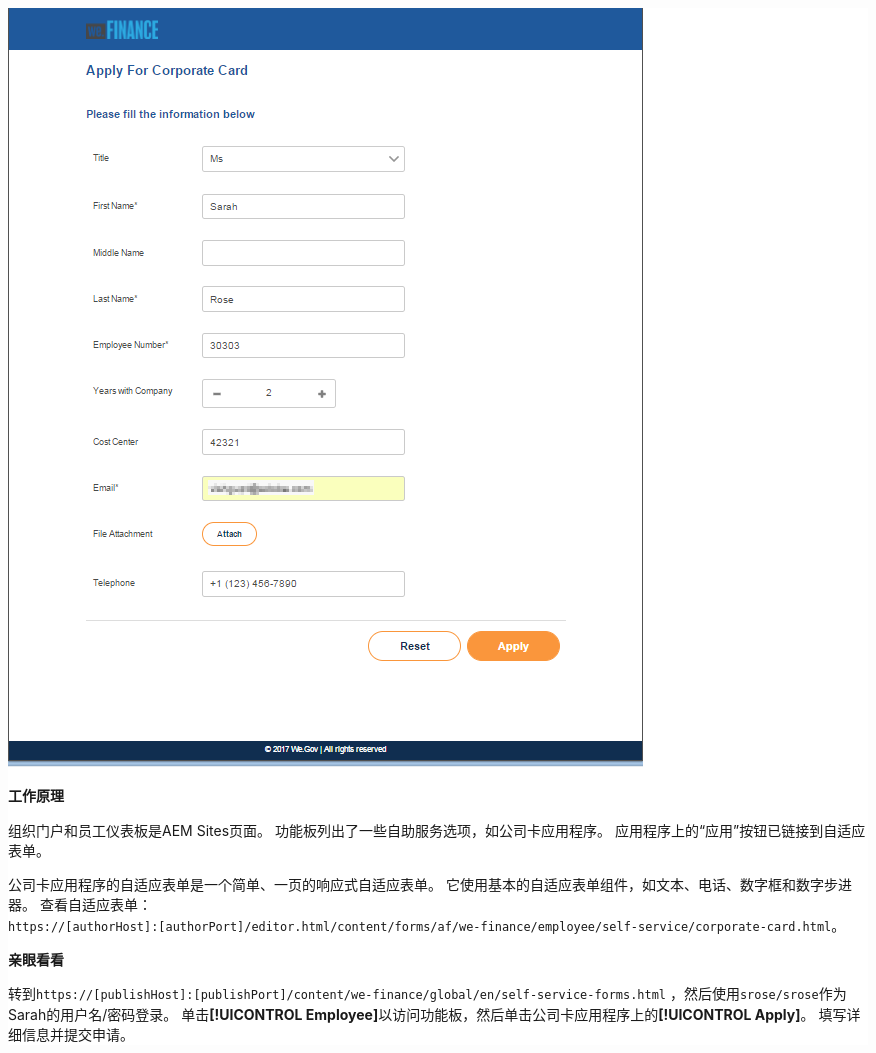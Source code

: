 ![卡形式](assets/card-form.png)

**工作原理**

组织门户和员工仪表板是AEM Sites页面。 功能板列出了一些自助服务选项，如公司卡应用程序。 应用程序上的“应用”按钮已链接到自适应表单。

公司卡应用程序的自适应表单是一个简单、一页的响应式自适应表单。 它使用基本的自适应表单组件，如文本、电话、数字框和数字步进器。 查看自适应表单：\
`https://[authorHost]:[authorPort]/editor.html/content/forms/af/we-finance/employee/self-service/corporate-card.html`。

**亲眼看看**

转到`https://[publishHost]:[publishPort]/content/we-finance/global/en/self-service-forms.html` ，然后使用`srose/srose`作为Sarah的用户名/密码登录。 单击&#x200B;**[!UICONTROL Employee]**&#x200B;以访问功能板，然后单击公司卡应用程序上的&#x200B;**[!UICONTROL Apply]**。 填写详细信息并提交申请。
